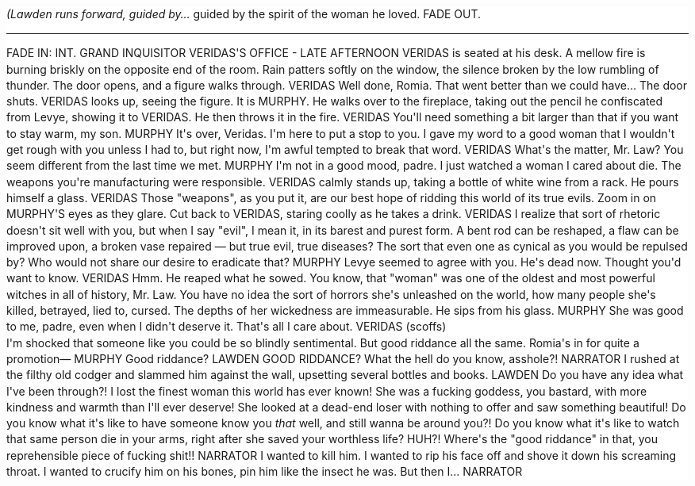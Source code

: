 _(Lawden runs forward, guided by…_
guided by the spirit of the woman he loved.
FADE OUT.
* * *
FADE IN:
INT. GRAND INQUISITOR VERIDAS'S OFFICE - LATE AFTERNOON
VERIDAS is seated at his desk. A mellow fire is burning briskly on the opposite end of the room. Rain patters softly on the window, the silence broken by the low rumbling of thunder. The door opens, and a figure walks through.
VERIDAS
Well done, Romia. That went better than we could have…
The door shuts. VERIDAS looks up, seeing the figure. It is MURPHY. He walks over to the fireplace, taking out the pencil he confiscated from Levye, showing it to VERIDAS. He then throws it in the fire.
VERIDAS
You'll need something a bit larger than that if you want to stay warm, my son.
MURPHY
It's over, Veridas. I'm here to put a stop to you. I gave my word to a good woman that I wouldn't get rough with you unless I had to, but right now, I'm awful tempted to break that word.
VERIDAS
What's the matter, Mr. Law? You seem different from the last time we met.
MURPHY
I'm not in a good mood, padre. I just watched a woman I cared about die. The weapons you're manufacturing were responsible.
VERIDAS calmly stands up, taking a bottle of white wine from a rack. He pours himself a glass.
VERIDAS
Those "weapons", as you put it, are our best hope of ridding this world of its true evils.
Zoom in on MURPHY'S eyes as they glare. Cut back to VERIDAS, staring coolly as he takes a drink.
VERIDAS
I realize that sort of rhetoric doesn't sit well with you, but when I say "evil", I mean it, in its barest and purest form. A bent rod can be reshaped, a flaw can be improved upon, a broken vase repaired — but true evil, true diseases? The sort that even one as cynical as you would be repulsed by? Who would not share our desire to eradicate that?
MURPHY
Levye seemed to agree with you. He's dead now. Thought you'd want to know.
VERIDAS
Hmm. He reaped what he sowed. You know, that "woman" was one of the oldest and most powerful witches in all of history, Mr. Law. You have no idea the sort of horrors she's unleashed on the world, how many people she's killed, betrayed, lied to, cursed. The depths of her wickedness are immeasurable.
He sips from his glass.
MURPHY
She was good to me, padre, even when I didn't deserve it. That's all I care about.
VERIDAS
(scoffs)  
I'm shocked that someone like you could be so blindly sentimental. But good riddance all the same. Romia's in for quite a promotion—
MURPHY
Good riddance?
LAWDEN
GOOD RIDDANCE? What the hell do you know, asshole?!
NARRATOR
I rushed at the filthy old codger and slammed him against the wall, upsetting several bottles and books.
LAWDEN
Do you have any idea what I've been through?! I lost the finest woman this world has ever known! She was a fucking goddess, you bastard, with more kindness and warmth than I'll ever deserve! She looked at a dead-end loser with nothing to offer and saw something beautiful! Do you know what it's like to have someone know you _that_ well, and still wanna be around you?! Do you know what it's like to watch that same person die in your arms, right after she saved your worthless life? HUH?! Where's the "good riddance" in that, you reprehensible piece of fucking shit!!
NARRATOR
I wanted to kill him. I wanted to rip his face off and shove it down his screaming throat. I wanted to crucify him on his bones, pin him like the insect he was. But then I…
NARRATOR
